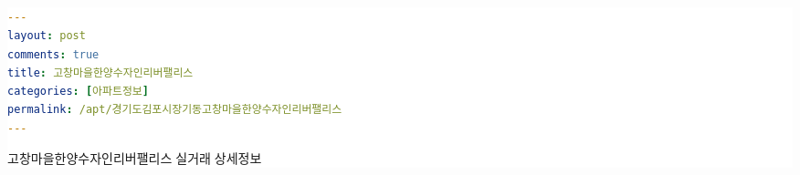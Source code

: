 ```yaml
---
layout: post
comments: true
title: 고창마을한양수자인리버팰리스
categories: [아파트정보]
permalink: /apt/경기도김포시장기동고창마을한양수자인리버팰리스
---
```


고창마을한양수자인리버팰리스 실거래 상세정보

<script type="text/javascript">
  google.charts.load('current', {'packages':['line', 'corechart']});
  google.charts.setOnLoadCallback(drawChart);

  function drawChart() {
    var data = new google.visualization.DataTable();
    data.addColumn('date', '거래일');
    data.addColumn('number', "매매");
    data.addColumn('number', "전세");
    data.addColumn('number', "전매");
